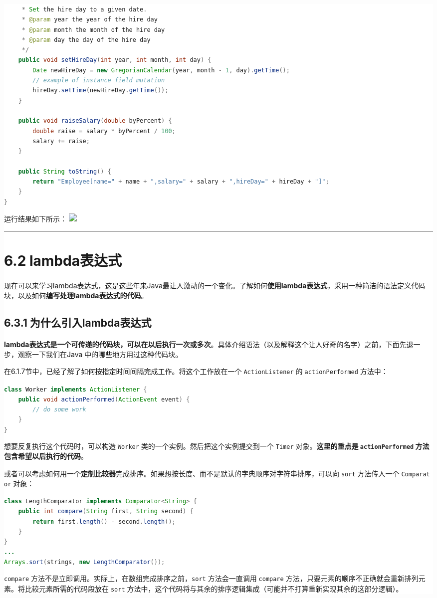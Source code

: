 ```java
	 * Set the hire day to a given date.
	 * @param year the year of the hire day
	 * @param month the month of the hire day
	 * @param day the day of the hire day
	 */
	public void setHireDay(int year, int month, int day) {
		Date newHireDay = new GregorianCalendar(year, month - 1, day).getTime();
		// example of instance field mutation
		hireDay.setTime(newHireDay.getTime());
	}

	public void raiseSalary(double byPercent) {
		double raise = salary * byPercent / 100;
		salary += raise;
	}

	public String toString() {
		return "Employee[name=" + name + ",salary=" + salary + ",hireDay=" + hireDay + "]";
	}
}
```
运行结果如下所示：
![](https://image-1307616428.cos.ap-beijing.myqcloud.com/Obsidian/202211030048142.png)

---
# 6.2 lambda表达式
现在可以来学习lambda表达式，这是这些年来Java最让人激动的一个变化。了解如何**使用lambda表达式**，采用一种简洁的语法定义代码块，以及如何**编写处理lambda表达式的代码**。
## 6.3.1 为什么引入lambda表达式
**lambda表达式是一个可传递的代码块，可以在以后执行一次或多次**。具体介绍语法（以及解释这个让人好奇的名字）之前，下面先退一步，观察一下我们在Java 中的哪些地方用过这种代码块。

在6.1.7节中，已经了解了如何按指定时间间隔完成工作。将这个工作放在一个 `ActionListener` 的 `actionPerformed` 方法中：
```java
class Worker implements ActionListener {
	public void actionPerformed(ActionEvent event) {
		// do some work
	}
}
```
想要反复执行这个代码时，可以构造 `Worker` 类的一个实例。然后把这个实例提交到一个 `Timer` 对象。**这里的重点是 `actionPerformed` 方法包含希望以后执行的代码**。

或者可以考虑如何用一个**定制比较器**完成排序。如果想按长度、而不是默认的字典顺序对字符串排序，可以向 `sort` 方法传人一个 `Comparator` 对象：
```java
class LengthComparator implements Comparator<String> {
	public int compare(String first, String second) {
		return first.length() - second.length();
	}
}
...
Arrays.sort(strings, new LengthComparator());
```
`compare` 方法不是立即调用。实际上，在数组完成排序之前，`sort` 方法会一直调用 `compare` 方法，只要元素的顺序不正确就会重新排列元素。将比较元素所需的代码段放在 `sort` 方法中，这个代码将与其余的排序逻辑集成（可能并不打算重新实现其余的这部分逻辑）。
